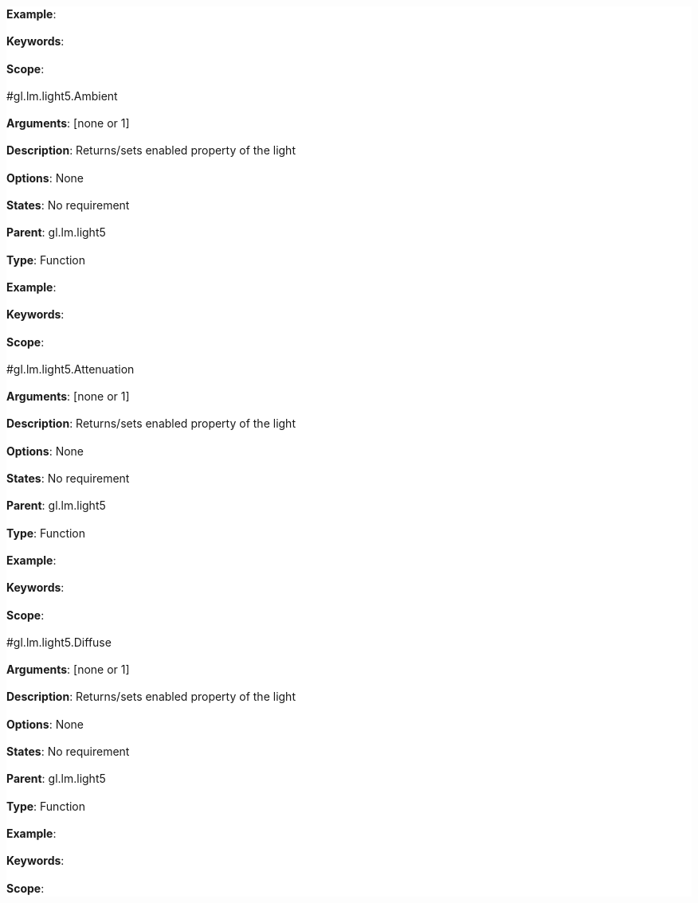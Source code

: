 **Example**:

**Keywords**:

**Scope**:

#gl.lm.light5.Ambient

**Arguments**: [none or 1]

**Description**: Returns/sets enabled property of the light

**Options**: None

**States**: No requirement

**Parent**: gl.lm.light5

**Type**: Function

**Example**:

**Keywords**:

**Scope**:

#gl.lm.light5.Attenuation

**Arguments**: [none or 1]

**Description**: Returns/sets enabled property of the light

**Options**: None

**States**: No requirement

**Parent**: gl.lm.light5

**Type**: Function

**Example**:

**Keywords**:

**Scope**:

#gl.lm.light5.Diffuse

**Arguments**: [none or 1]

**Description**: Returns/sets enabled property of the light

**Options**: None

**States**: No requirement

**Parent**: gl.lm.light5

**Type**: Function

**Example**:

**Keywords**:

**Scope**:
